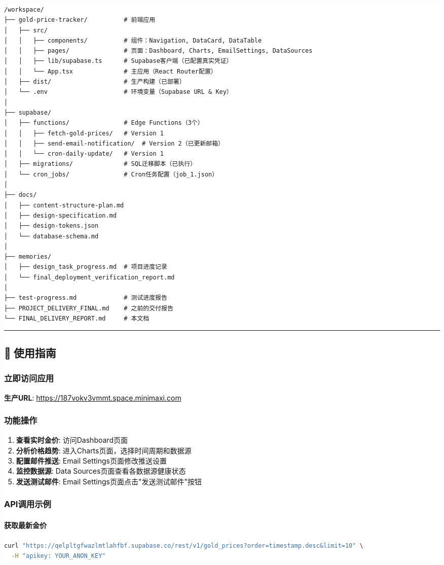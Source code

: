 ```
/workspace/
├── gold-price-tracker/          # 前端应用
│   ├── src/
│   │   ├── components/          # 组件：Navigation, DataCard, DataTable
│   │   ├── pages/               # 页面：Dashboard, Charts, EmailSettings, DataSources
│   │   ├── lib/supabase.ts      # Supabase客户端（已配置真实凭证）
│   │   └── App.tsx              # 主应用（React Router配置）
│   ├── dist/                    # 生产构建（已部署）
│   └── .env                     # 环境变量（Supabase URL & Key）
│
├── supabase/
│   ├── functions/               # Edge Functions（3个）
│   │   ├── fetch-gold-prices/   # Version 1
│   │   ├── send-email-notification/  # Version 2（已更新邮箱）
│   │   └── cron-daily-update/   # Version 1
│   ├── migrations/              # SQL迁移脚本（已执行）
│   └── cron_jobs/               # Cron任务配置（job_1.json）
│
├── docs/
│   ├── content-structure-plan.md
│   ├── design-specification.md
│   ├── design-tokens.json
│   └── database-schema.md
│
├── memories/
│   ├── design_task_progress.md  # 项目进度记录
│   └── final_deployment_verification_report.md
│
├── test-progress.md             # 测试进度报告
├── PROJECT_DELIVERY_FINAL.md    # 之前的交付报告
└── FINAL_DELIVERY_REPORT.md     # 本文档
```

---

## 🎯 使用指南

### 立即访问应用
**生产URL**: https://187vokv3vmmt.space.minimaxi.com

### 功能操作
1. **查看实时金价**: 访问Dashboard页面
2. **分析价格趋势**: 进入Charts页面，选择时间周期和数据源
3. **配置邮件推送**: Email Settings页面修改推送设置
4. **监控数据源**: Data Sources页面查看各数据源健康状态
5. **发送测试邮件**: Email Settings页面点击"发送测试邮件"按钮

### API调用示例

#### 获取最新金价
```bash
curl "https://qelpltgfwazlmtlahfbf.supabase.co/rest/v1/gold_prices?order=timestamp.desc&limit=10" \
  -H "apikey: YOUR_ANON_KEY"
```
